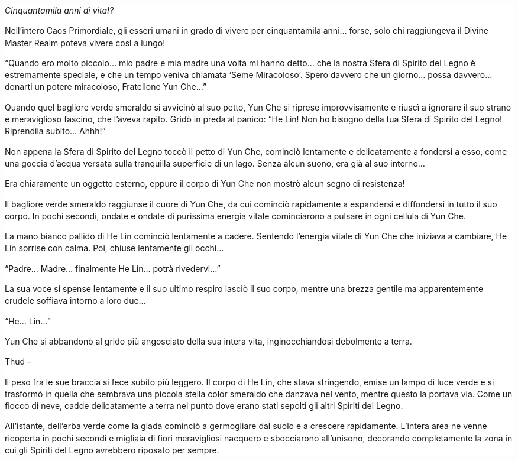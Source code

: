 
<em>Cinquantamila anni di vita!?</em>


Nell’intero Caos Primordiale, gli esseri umani in grado di vivere per cinquantamila anni… forse, solo chi raggiungeva il Divine Master Realm poteva vivere così a lungo!


“Quando ero molto piccolo… mio padre e mia madre una volta mi hanno detto… che la nostra Sfera di Spirito del Legno è estremamente speciale, e che un tempo veniva chiamata ‘Seme Miracoloso’. Spero davvero che un giorno… possa davvero… donarti un potere miracoloso, Fratellone Yun Che…”


Quando quel bagliore verde smeraldo si avvicinò al suo petto, Yun Che si riprese improvvisamente e riuscì a ignorare il suo strano e meraviglioso fascino, che l’aveva rapito. Gridò in preda al panico: “He Lin! Non ho bisogno della tua Sfera di Spirito del Legno! Riprendila subito… Ahhh!”


Non appena la Sfera di Spirito del Legno toccò il petto di Yun Che, cominciò lentamente e delicatamente a fondersi a esso, come una goccia d’acqua versata sulla tranquilla superficie di un lago. Senza alcun suono, era già al suo interno…


Era chiaramente un oggetto esterno, eppure il corpo di Yun Che non mostrò alcun segno di resistenza!


Il bagliore verde smeraldo raggiunse il cuore di Yun Che, da cui cominciò rapidamente a espandersi e diffondersi in tutto il suo corpo. In pochi secondi, ondate e ondate di purissima energia vitale cominciarono a pulsare in ogni cellula di Yun Che.


La mano bianco pallido di He Lin cominciò lentamente a cadere. Sentendo l’energia vitale di Yun Che che iniziava a cambiare, He Lin sorrise con calma. Poi, chiuse lentamente gli occhi…


“Padre… Madre… finalmente He Lin… potrà rivedervi…”


La sua voce si spense lentamente e il suo ultimo respiro lasciò il suo corpo, mentre una brezza gentile ma apparentemente crudele soffiava intorno a loro due…


“He… Lin…”


Yun Che si abbandonò al grido più angosciato della sua intera vita, inginocchiandosi debolmente a terra.


Thud –


Il peso fra le sue braccia si fece subito più leggero. Il corpo di He Lin, che stava stringendo, emise un lampo di luce verde e si trasformò in quella che sembrava una piccola stella color smeraldo che danzava nel vento, mentre questo la portava via. Come un fiocco di neve, cadde delicatamente a terra nel punto dove erano stati sepolti gli altri Spiriti del Legno.


All’istante, dell’erba verde come la giada cominciò a germogliare dal suolo e a crescere rapidamente. L’intera area ne venne ricoperta in pochi secondi e migliaia di fiori meravigliosi nacquero e sbocciarono all’unisono, decorando completamente la zona in cui gli Spiriti del Legno avrebbero riposato per sempre.

